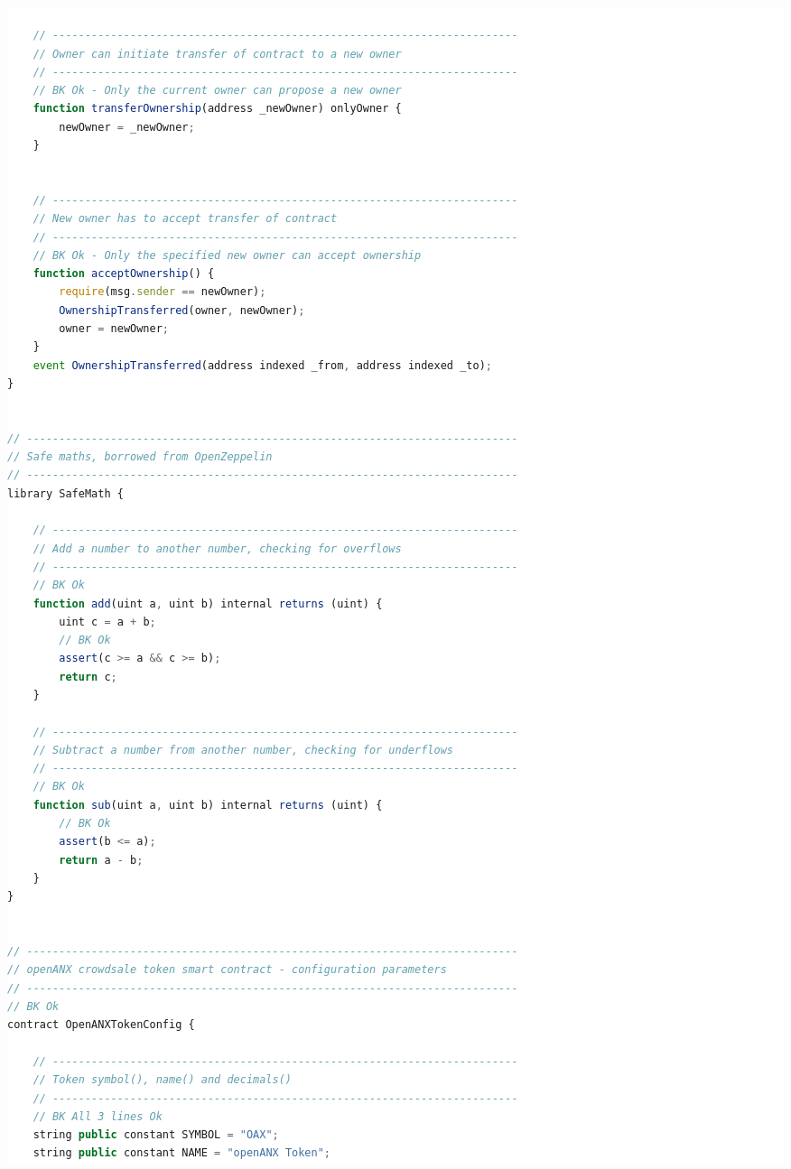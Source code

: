 ```javascript

    // ------------------------------------------------------------------------
    // Owner can initiate transfer of contract to a new owner
    // ------------------------------------------------------------------------
    // BK Ok - Only the current owner can propose a new owner
    function transferOwnership(address _newOwner) onlyOwner {
        newOwner = _newOwner;
    }

 
    // ------------------------------------------------------------------------
    // New owner has to accept transfer of contract
    // ------------------------------------------------------------------------
    // BK Ok - Only the specified new owner can accept ownership
    function acceptOwnership() {
        require(msg.sender == newOwner);
        OwnershipTransferred(owner, newOwner);
        owner = newOwner;
    }
    event OwnershipTransferred(address indexed _from, address indexed _to);
}


// ----------------------------------------------------------------------------
// Safe maths, borrowed from OpenZeppelin
// ----------------------------------------------------------------------------
library SafeMath {

    // ------------------------------------------------------------------------
    // Add a number to another number, checking for overflows
    // ------------------------------------------------------------------------
    // BK Ok
    function add(uint a, uint b) internal returns (uint) {
        uint c = a + b;
        // BK Ok
        assert(c >= a && c >= b);
        return c;
    }

    // ------------------------------------------------------------------------
    // Subtract a number from another number, checking for underflows
    // ------------------------------------------------------------------------
    // BK Ok
    function sub(uint a, uint b) internal returns (uint) {
        // BK Ok
        assert(b <= a);
        return a - b;
    }
}


// ----------------------------------------------------------------------------
// openANX crowdsale token smart contract - configuration parameters
// ----------------------------------------------------------------------------
// BK Ok
contract OpenANXTokenConfig {

    // ------------------------------------------------------------------------
    // Token symbol(), name() and decimals()
    // ------------------------------------------------------------------------
    // BK All 3 lines Ok
    string public constant SYMBOL = "OAX";
    string public constant NAME = "openANX Token";
```